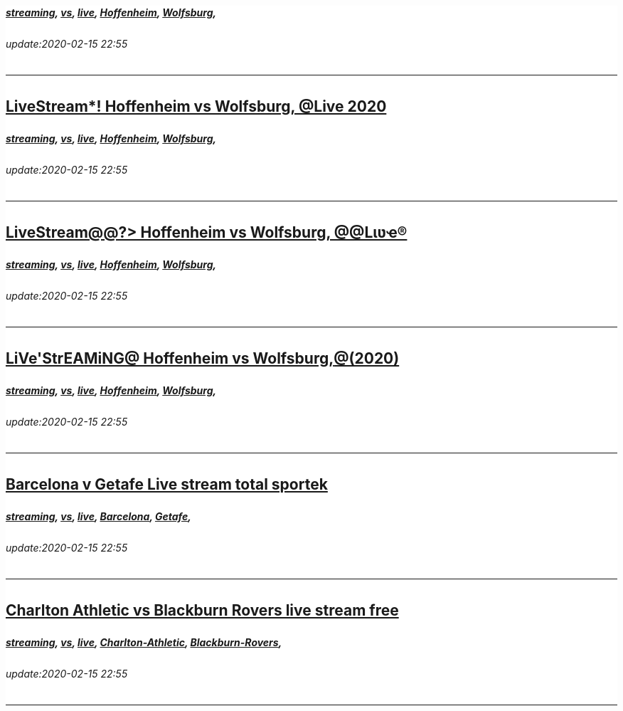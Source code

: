 ##### [streaming](https://qiita.com/tags/streaming), [vs](https://qiita.com/tags/vs), [live](https://qiita.com/tags/live), [Hoffenheim](https://qiita.com/tags/Hoffenheim), [Wolfsburg](https://qiita.com/tags/Wolfsburg), 
###### update:2020-02-15 22:55
---
## [LiveStream*! Hoffenheim vs Wolfsburg, @Live 2020](https://qiita.com/German-Bundesliga-live-6k/items/651b28cec0eb8c761809)
##### [streaming](https://qiita.com/tags/streaming), [vs](https://qiita.com/tags/vs), [live](https://qiita.com/tags/live), [Hoffenheim](https://qiita.com/tags/Hoffenheim), [Wolfsburg](https://qiita.com/tags/Wolfsburg), 
###### update:2020-02-15 22:55
---
## [LiveStream@@?> Hoffenheim vs Wolfsburg, @@Lιʋҽ®](https://qiita.com/German-Bundesliga-live-6k/items/3748f80f9d1ea1620648)
##### [streaming](https://qiita.com/tags/streaming), [vs](https://qiita.com/tags/vs), [live](https://qiita.com/tags/live), [Hoffenheim](https://qiita.com/tags/Hoffenheim), [Wolfsburg](https://qiita.com/tags/Wolfsburg), 
###### update:2020-02-15 22:55
---
## [LiVe'StrEAMiNG@ Hoffenheim vs Wolfsburg,<Live>@(2020)](https://qiita.com/German-Bundesliga-live-6k/items/1cfaca219c2cc76d82d6)
##### [streaming](https://qiita.com/tags/streaming), [vs](https://qiita.com/tags/vs), [live](https://qiita.com/tags/live), [Hoffenheim](https://qiita.com/tags/Hoffenheim), [Wolfsburg](https://qiita.com/tags/Wolfsburg), 
###### update:2020-02-15 22:55
---
## [Barcelona v Getafe Live stream total sportek](https://qiita.com/barcelona-vs-getafe-live-stream/items/b89b61910eb6fde70e31)
##### [streaming](https://qiita.com/tags/streaming), [vs](https://qiita.com/tags/vs), [live](https://qiita.com/tags/live), [Barcelona](https://qiita.com/tags/Barcelona), [Getafe](https://qiita.com/tags/Getafe), 
###### update:2020-02-15 22:55
---
## [Charlton Athletic vs Blackburn Rovers live stream free](https://qiita.com/www-sofascore-com/items/b9589291e7d7659d268e)
##### [streaming](https://qiita.com/tags/streaming), [vs](https://qiita.com/tags/vs), [live](https://qiita.com/tags/live), [Charlton-Athletic](https://qiita.com/tags/Charlton-Athletic), [Blackburn-Rovers](https://qiita.com/tags/Blackburn-Rovers), 
###### update:2020-02-15 22:55
---